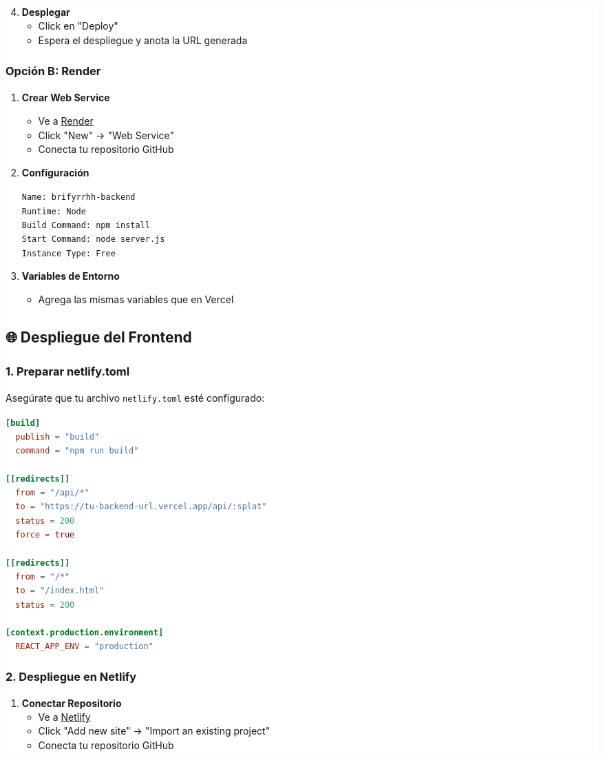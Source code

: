 4. **Desplegar**
   - Click en "Deploy"
   - Espera el despliegue y anota la URL generada

### Opción B: Render

1. **Crear Web Service**
   - Ve a [Render](https://render.com)
   - Click "New" → "Web Service"
   - Conecta tu repositorio GitHub

2. **Configuración**
   ```
   Name: brifyrrhh-backend
   Runtime: Node
   Build Command: npm install
   Start Command: node server.js
   Instance Type: Free
   ```

3. **Variables de Entorno**
   - Agrega las mismas variables que en Vercel

## 🌐 Despliegue del Frontend

### 1. Preparar netlify.toml

Asegúrate que tu archivo `netlify.toml` esté configurado:

```toml
[build]
  publish = "build"
  command = "npm run build"

[[redirects]]
  from = "/api/*"
  to = "https://tu-backend-url.vercel.app/api/:splat"
  status = 200
  force = true

[[redirects]]
  from = "/*"
  to = "/index.html"
  status = 200

[context.production.environment]
  REACT_APP_ENV = "production"
```

### 2. Despliegue en Netlify

1. **Conectar Repositorio**
   - Ve a [Netlify](https://netlify.com)
   - Click "Add new site" → "Import an existing project"
   - Conecta tu repositorio GitHub

